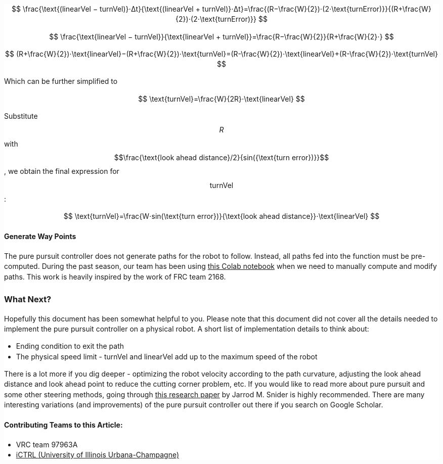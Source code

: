 $$
\frac{\text{(linearVel − turnVel)}⋅Δt}{\text{(linearVel + turnVel)}⋅Δt}=\frac{(R−\frac{W}{2})⋅(2⋅\text{turnError)}}{(R+\frac{W}{2})⋅(2⋅\text{turnError)}}
$$

$$
\frac{\text{linearVel − turnVel}}{\text{linearVel + turnVel}}=\frac{R−\frac{W}{2}}{R+\frac{W}{2}⋅}
$$

$$
(R+\frac{W}{2})⋅\text{linearVel}−(R+\frac{W}{2})⋅\text{turnVel}=(R-\frac{W}{2})⋅\text{linearVel}+(R-\frac{W}{2})⋅\text{turnVel}
$$

Which can be further simplified to

$$
\text{turnVel}=\frac{W}{2R}⋅\text{linearVel}
$$

Substitute $$R$$ with $$\frac{\text{look ahead distance}/2}{sin({\text{turn error})}}$$, we obtain the final expression for $$\text{turnVel}$$:

$$
\text{turnVel}=\frac{W⋅sin(\text{turn error})}{\text{look ahead distance}}⋅\text{linearVel}
$$

#### Generate Way Points

The pure pursuit controller does not generate paths for the robot to follow. Instead, all paths fed into the function must be pre-computed. During the past season, our team has been using [this Colab notebook](https://colab.research.google.com/drive/10FAZWfpz0TzWq7MdG9dbxUq\_ZiDGPt\_w?usp=sharing) when we need to manually compute and modify paths. This work is heavily inspired by the work of FRC team 2168.

### What Next?

Hopefully this document has been somewhat helpful to you. Please note that this document did not cover all the details needed to implement the pure pursuit controller on a physical robot. A short list of implementation details to think about:

* Ending condition to exit the path
* The physical speed limit - turnVel and linearVel add up to the maximum speed of the robot

There is a lot more if you dig deeper - optimizing the robot velocity according to the path curvature, adjusting the look ahead distance and look ahead point to reduce the cutting corner problem, etc. If you would like to read more about pure pursuit and some other steering methods, going through [this research paper](https://www.ri.cmu.edu/pub\_files/2009/2/Automatic\_Steering\_Methods\_for\_Autonomous\_Automobile\_Path\_Tracking.pdf) by Jarrod M. Snider is highly recommended. There are many interesting variations (and improvements) of the pure pursuit controller out there if you search on Google Scholar.

#### Contributing Teams to this Article:

* VRC team 97963A
* [iCTRL (University of Illinois Urbana-Champagne)](https://vexrobotics.ece.illinois.edu/wp/)

